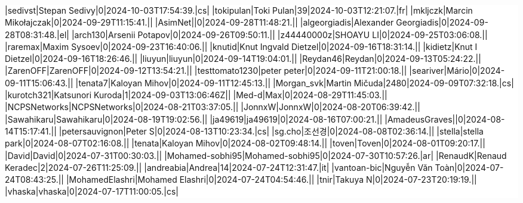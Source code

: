 |sedivst|Stepan Sedivy|0|2024-10-03T17:54:39.|cs|
|tokipulan|Toki Pulan|39|2024-10-03T12:21:07.|fr|
|mkljczk|Marcin Mikołajczak|0|2024-09-29T11:15:41.||
|AsimNet||0|2024-09-28T11:48:21.||
|algeorgiadis|Alexander Georgiadis|0|2024-09-28T08:31:48.|el|
|arch130|Arsenii Potapov|0|2024-09-26T09:50:11.||
|z44440000z|SHOAYU LI|0|2024-09-25T03:06:08.||
|raremax|Maxim Sysoev|0|2024-09-23T16:40:06.||
|knutid|Knut Ingvald Dietzel|0|2024-09-16T18:31:14.||
|kidietz|Knut I Dietzel|0|2024-09-16T18:26:46.||
|liuyun|liuyun|0|2024-09-14T19:04:01.||
|Reydan46|Reydan|0|2024-09-13T05:24:22.||
|ZarenOFF|ZarenOFF|0|2024-09-12T13:54:21.||
|testtomato1230|peter peter|0|2024-09-11T21:00:18.||
|seariver|Mário|0|2024-09-11T15:06:43.||
|tenata7|Kaloyan Mihov|0|2024-09-11T12:45:13.||
|Morgan_svk|Martin Mičuda|2480|2024-09-09T07:32:18.|cs|
|kurotch321|Katsunori Kuroda|1|2024-09-03T13:06:46Z||
|Med-d|Max|0|2024-08-29T11:45:03.||
|NCPSNetworks|NCPSNetworks|0|2024-08-21T03:37:05.||
|JonnxW|JonnxW|0|2024-08-20T06:39:42.||
|Sawahikaru|Sawahikaru|0|2024-08-19T19:02:56.||
|ja49619|ja49619|0|2024-08-16T07:00:21.||
|AmadeusGraves||0|2024-08-14T15:17:41.||
|petersauvignon|Peter S|0|2024-08-13T10:23:34.|cs|
|sg.cho|조선경|0|2024-08-08T02:36:14.||
|stella|stella park|0|2024-08-07T02:16:08.||
|tenata|Kaloyan Mihov|0|2024-08-02T09:48:14.||
|toven|Toven|0|2024-08-01T09:20:17.||
|David|David|0|2024-07-31T00:30:03.||
|Mohamed-sobhi95|Mohamed-sobhi95|0|2024-07-30T10:57:26.|ar|
|RenaudK|Renaud Keradec|2|2024-07-26T11:25:09.||
|andreabia|Andrea|14|2024-07-24T12:31:47.|it|
|vantoan-bic|Nguyễn Văn Toàn|0|2024-07-24T08:43:25.||
|MohamedElashri|Mohamed Elashri|0|2024-07-24T04:54:46.||
|tnir|Takuya N|0|2024-07-23T20:19:19.||
|vhaska|vhaska|0|2024-07-17T11:00:05.|cs|